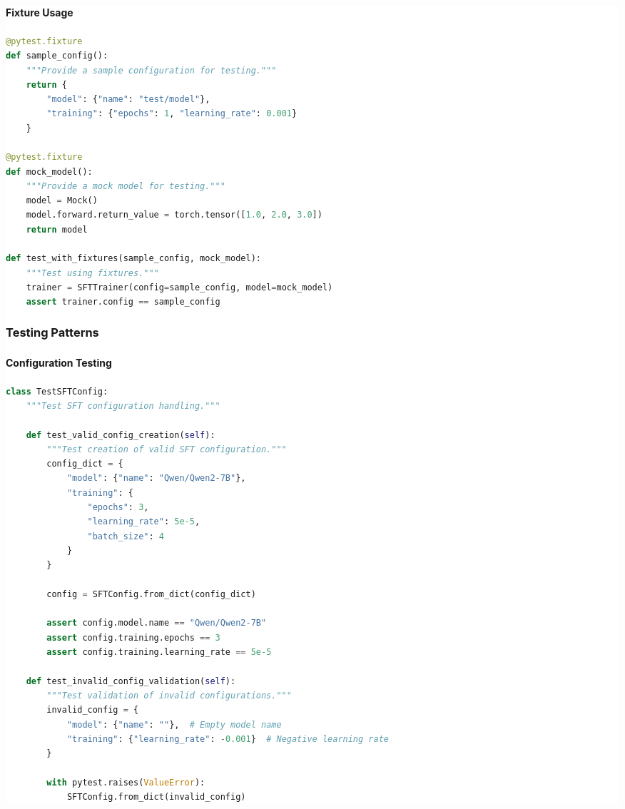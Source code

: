 #### Fixture Usage
```python
@pytest.fixture
def sample_config():
    """Provide a sample configuration for testing."""
    return {
        "model": {"name": "test/model"},
        "training": {"epochs": 1, "learning_rate": 0.001}
    }

@pytest.fixture
def mock_model():
    """Provide a mock model for testing."""
    model = Mock()
    model.forward.return_value = torch.tensor([1.0, 2.0, 3.0])
    return model

def test_with_fixtures(sample_config, mock_model):
    """Test using fixtures."""
    trainer = SFTTrainer(config=sample_config, model=mock_model)
    assert trainer.config == sample_config
```

### Testing Patterns

#### Configuration Testing
```python
class TestSFTConfig:
    """Test SFT configuration handling."""
    
    def test_valid_config_creation(self):
        """Test creation of valid SFT configuration."""
        config_dict = {
            "model": {"name": "Qwen/Qwen2-7B"},
            "training": {
                "epochs": 3,
                "learning_rate": 5e-5,
                "batch_size": 4
            }
        }
        
        config = SFTConfig.from_dict(config_dict)
        
        assert config.model.name == "Qwen/Qwen2-7B"
        assert config.training.epochs == 3
        assert config.training.learning_rate == 5e-5
    
    def test_invalid_config_validation(self):
        """Test validation of invalid configurations."""
        invalid_config = {
            "model": {"name": ""},  # Empty model name
            "training": {"learning_rate": -0.001}  # Negative learning rate
        }
        
        with pytest.raises(ValueError):
            SFTConfig.from_dict(invalid_config)
```
